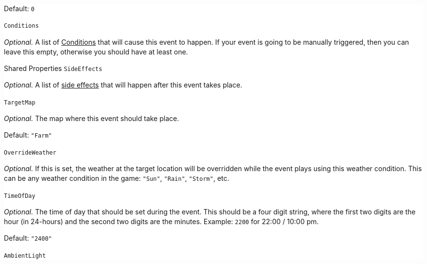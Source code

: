 Default: `0`

</td>
</tr>
<tr>
<td><code>Conditions</code></td>
<td>

*Optional.* A list of [Conditions](#conditions) that will cause
this event to happen. If your event is going to be manually triggered,
then you can leave this empty, otherwise you should have at least one.

</td>
</tr>
<tr><th colspan=2>Shared Properties</th></tr>
<tr>
<td><code>SideEffects</code></td>
<td>

*Optional.* A list of [side effects](#side-effects) that will happen
after this event takes place.

</td>
</tr>
<tr>
<td><code>TargetMap</code></td>
<td>

*Optional.* The map where this event should take place.

Default: `"Farm"`

</td>
</tr>
<tr>
<td><code>OverrideWeather</code></td>
<td>

*Optional.* If this is set, the weather at the target location will be
overridden while the event plays using this weather condition. This
can be any weather condition in the game: `"Sun"`, `"Rain"`, `"Storm"`, etc.

</td>
</tr>
<tr>
<td><code>TimeOfDay</code></td>
<td>

*Optional.* The time of day that should be set during the event. This should
be a four digit string, where the first two digits are the hour (in 24-hours)
and the second two digits are the minutes. Example: `2200` for 22:00 / 10:00 pm.

Default: `"2400"`

</td>
</tr>
<tr>
<td><code>AmbientLight</code></td>
<td>
